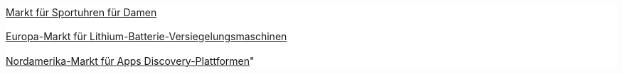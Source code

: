 <a href=https://www.linkedin.com/pulse/womens-sport-watches-market-report-2023-top-company-trends>Markt für Sportuhren für Damen</a>

<a href=https://www.linkedin.com/pulse/europe-lithium-battery-sealing-machine-market>Europa-Markt für Lithium-Batterie-Versiegelungsmaschinen</a>

<a href=https://www.linkedin.com/pulse/north-america-apps-discovery-platform-market-size-production-9avrf/>Nordamerika-Markt für Apps Discovery-Plattformen</a>"
